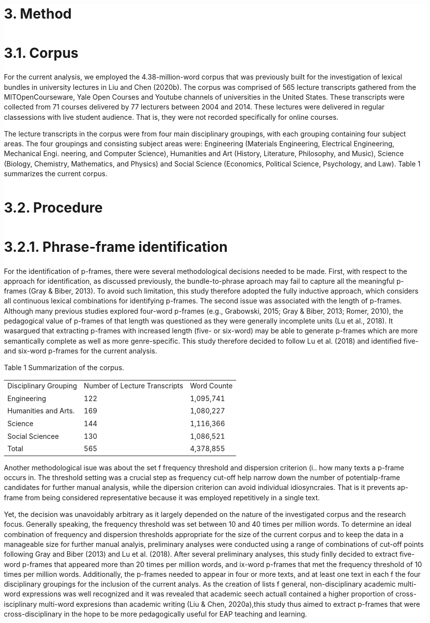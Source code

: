 # 3. Method

# 3.1. Corpus

For the current analysis, we employed the 4.38-million-word corpus that was previously built for the investigation of lexical bundles in university lectures in Liu and Chen (2020b). The corpus was comprised of 565 lecture transcripts gathered from the MITOpenCourseware, Yale Open Courses and Youtube channels of universities in the United States. These transcripts were collected from 71 courses delivered by 77 lecturers between 2004 and 2014. These lectures were delivered in regular classessions with live student audience. That is, they were not recorded specifically for online courses.

The lecture transcripts in the corpus were from four main disciplinary groupings, with each grouping containing four subject areas. The four groupings and consisting subject areas were: Engineering (Materials Engineering, Electrical Engineering, Mechanical Engi. neering, and Computer Science), Humanities and Art (History, Literature, Philosophy, and Music), Science (Biology, Chemistry, Mathematics, and Physics) and Social Science (Economics, Political Science, Psychology, and Law). Table 1 summarizes the current corpus.

# 3.2. Procedure

# 3.2.1. Phrase-frame identification

For the identification of p-frames, there were several methodological decisions needed to be made. First, with respect to the approach for identification, as discussed previously, the bundle-to-phrase aproach may fail to capture all the meaningful p-frames (Gray & Biber, 2013). To avoid such limitation, this study therefore adopted the fully inductive approach, which considers all continuous lexical combinations for identifying p-frames. The second issue was associated with the length of p-frames. Although many previous studies explored four-word p-frames (e.g., Grabowski, 2015; Gray & Biber, 2013; Romer, 2010), the pedagogical value of p-frames of that length was questioned as they were generally incomplete units (Lu et al., 2018). It wasargued that extracting p-frames with increased length (five- or six-word) may be able to generate p-frames which are more semantically complete as well as more genre-specific. This study therefore decided to follow Lu et al. (2018) and identified five- and six-word p-frames for the current analysis.

Table 1 Summarization of the corpus.   

<html><body><table><tr><td>Disciplinary Grouping</td><td>Number of Lecture Transcripts</td><td>Word Counte</td></tr><tr><td>Engineering</td><td>122</td><td>1,095,741</td></tr><tr><td>Humanities and Arts.</td><td>169</td><td>1,080,227</td></tr><tr><td>Science</td><td>144</td><td>1,116,366</td></tr><tr><td>Social Sciencee</td><td>130</td><td>1,086,521</td></tr><tr><td>Total</td><td>565</td><td>4,378,855</td></tr></table></body></html>

Another methodological isue was about the set f frequency threshold and dispersion criterion (i.. how many texts a p-frame occurs in. The threshold setting was a crucial step as frequency cut-off help narrow down the number of potentialp-frame candidates for further manual analysis, while the dipersion criterion can avoid individual idiosyncraies. That is it prevents ap-frame from being considered representative because it was employed repetitively in a single text.

Yet, the decision was unavoidably arbitrary as it largely depended on the nature of the investigated corpus and the research focus. Generally speaking, the frequency threshold was set between 10 and 40 times per million words. To determine an ideal combination of frequency and dispersion thresholds appropriate for the size of the current corpus and to keep the data in a manageable size for further manual analyis, preliminary analyses were conducted using a range of combinations of cut-off points following Gray and Biber (2013) and Lu et al. (2018). After several preliminary analyses, this study finlly decided to extract five-word p-frames that appeared more than 20 times per million words, and ix-word p-frames that met the frequency threshold of 10 times per million words. Additionally, the p-frames needed to appear in four or more texts, and at least one text in each f the four disciplinary groupings for the inclusion of the current analys. As the creation of lists f general, non-disciplinary academic multi-word expressions was well recognized and it was revealed that academic seech actuall contained a higher proportion of cross-isciplinary multi-word expresions than academic writing (Liu & Chen, 2020a),this study thus aimed to extract p-frames that were cross-disciplinary in the hope to be more pedagogically useful for EAP teaching and learning.